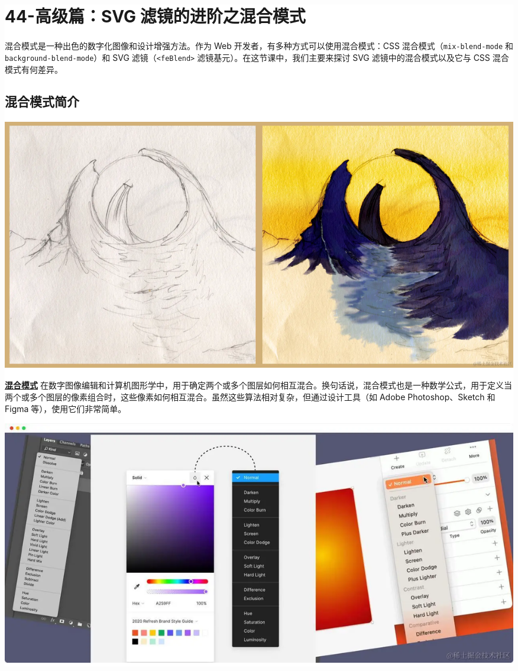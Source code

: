 # 44-高级篇：SVG 滤镜的进阶之混合模式

混合模式是一种出色的数字化图像和设计增强方法。作为 Web 开发者，有多种方式可以使用混合模式：CSS 混合模式（`mix-blend-mode` 和 `background-blend-mode`）和 SVG 滤镜（`<feBlend>` 滤镜基元）。在这节课中，我们主要来探讨 SVG 滤镜中的混合模式以及它与 CSS 混合模式有何差异。

  


## 混合模式简介

  


![](./images/57467d47bc94001ab3e462f37a220511.webp )

  


**[混合模式](https://en.wikipedia.org/wiki/Blend_modes)** 在数字图像编辑和计算机图形学中，用于确定两个或多个图层如何相互混合。换句话说，混合模式也是一种数学公式，用于定义当两个或多个图层的像素组合时，这些像素如何相互混合。虽然这些算法相对复杂，但通过设计工具（如 Adobe Photoshop、Sketch 和 Figma 等），使用它们非常简单。

  


![](./images/3af0ee72ec6c63be79a6b6fe77d0168a.webp )
